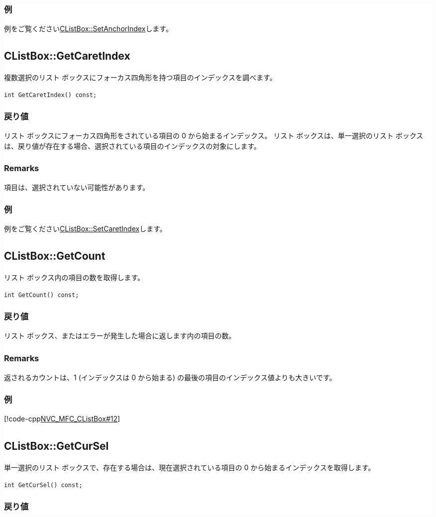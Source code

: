 ### <a name="example"></a>例

  例をご覧ください[CListBox::SetAnchorIndex](#setanchorindex)します。

##  <a name="getcaretindex"></a>  CListBox::GetCaretIndex

複数選択のリスト ボックスにフォーカス四角形を持つ項目のインデックスを調べます。

```
int GetCaretIndex() const;
```

### <a name="return-value"></a>戻り値

リスト ボックスにフォーカス四角形をされている項目の 0 から始まるインデックス。 リスト ボックスは、単一選択のリスト ボックスは、戻り値が存在する場合、選択されている項目のインデックスの対象にします。

### <a name="remarks"></a>Remarks

項目は、選択されていない可能性があります。

### <a name="example"></a>例

  例をご覧ください[CListBox::SetCaretIndex](#setcaretindex)します。

##  <a name="getcount"></a>  CListBox::GetCount

リスト ボックス内の項目の数を取得します。

```
int GetCount() const;
```

### <a name="return-value"></a>戻り値

リスト ボックス、またはエラーが発生した場合に返します内の項目の数。

### <a name="remarks"></a>Remarks

返されるカウントは、1 (インデックスは 0 から始まる) の最後の項目のインデックス値よりも大きいです。

### <a name="example"></a>例

[!code-cpp[NVC_MFC_CListBox#12](../../mfc/codesnippet/cpp/clistbox-class_12.cpp)]

##  <a name="getcursel"></a>  CListBox::GetCurSel

単一選択のリスト ボックスで、存在する場合は、現在選択されている項目の 0 から始まるインデックスを取得します。

```
int GetCurSel() const;
```

### <a name="return-value"></a>戻り値
